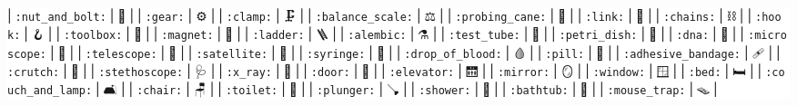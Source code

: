 |               `:nut_and_bolt:`               |   🔩   |
|                   `:gear:`                   |   ⚙️   |
|                  `:clamp:`                   |   🗜️   |
|              `:balance_scale:`               |   ⚖️   |
|               `:probing_cane:`               |   🦯   |
|                   `:link:`                   |   🔗   |
|                  `:chains:`                  |   ⛓️   |
|                   `:hook:`                   |   🪝   |
|                 `:toolbox:`                  |   🧰   |
|                  `:magnet:`                  |   🧲   |
|                  `:ladder:`                  |   🪜   |
|                 `:alembic:`                  |   ⚗️   |
|                `:test_tube:`                 |   🧪   |
|                `:petri_dish:`                |   🧫   |
|                   `:dna:`                    |   🧬   |
|                `:microscope:`                |   🔬   |
|                `:telescope:`                 |   🔭   |
|                `:satellite:`                 |   📡   |
|                 `:syringe:`                  |   💉   |
|              `:drop_of_blood:`               |   🩸   |
|                   `:pill:`                   |   💊   |
|             `:adhesive_bandage:`             |   🩹   |
|                  `:crutch:`                  |   🩼   |
|               `:stethoscope:`                |   🩺   |
|                  `:x_ray:`                   |   🩻   |
|                   `:door:`                   |   🚪   |
|                 `:elevator:`                 |   🛗   |
|                  `:mirror:`                  |   🪞   |
|                  `:window:`                  |   🪟   |
|                   `:bed:`                    |   🛏️   |
|              `:couch_and_lamp:`              |   🛋️   |
|                  `:chair:`                   |   🪑   |
|                  `:toilet:`                  |   🚽   |
|                 `:plunger:`                  |   🪠   |
|                  `:shower:`                  |   🚿   |
|                 `:bathtub:`                  |   🛁   |
|                `:mouse_trap:`                |   🪤   |